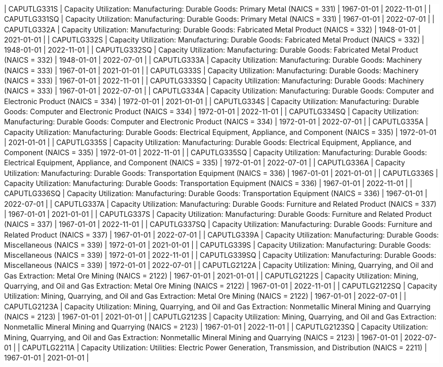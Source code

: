 | CAPUTLG331S     | Capacity Utilization: Manufacturing: Durable Goods: Primary Metal (NAICS = 331)                                                      | 1967-01-01          | 2022-11-01        |
| CAPUTLG331SQ    | Capacity Utilization: Manufacturing: Durable Goods: Primary Metal (NAICS = 331)                                                      | 1967-01-01          | 2022-07-01        |
| CAPUTLG332A     | Capacity Utilization: Manufacturing: Durable Goods: Fabricated Metal Product (NAICS = 332)                                           | 1948-01-01          | 2021-01-01        |
| CAPUTLG332S     | Capacity Utilization: Manufacturing: Durable Goods: Fabricated Metal Product (NAICS = 332)                                           | 1948-01-01          | 2022-11-01        |
| CAPUTLG332SQ    | Capacity Utilization: Manufacturing: Durable Goods: Fabricated Metal Product (NAICS = 332)                                           | 1948-01-01          | 2022-07-01        |
| CAPUTLG333A     | Capacity Utilization: Manufacturing: Durable Goods: Machinery (NAICS = 333)                                                          | 1967-01-01          | 2021-01-01        |
| CAPUTLG333S     | Capacity Utilization: Manufacturing: Durable Goods: Machinery (NAICS = 333)                                                          | 1967-01-01          | 2022-11-01        |
| CAPUTLG333SQ    | Capacity Utilization: Manufacturing: Durable Goods: Machinery (NAICS = 333)                                                          | 1967-01-01          | 2022-07-01        |
| CAPUTLG334A     | Capacity Utilization: Manufacturing: Durable Goods: Computer and Electronic Product (NAICS = 334)                                    | 1972-01-01          | 2021-01-01        |
| CAPUTLG334S     | Capacity Utilization: Manufacturing: Durable Goods: Computer and Electronic Product (NAICS = 334)                                    | 1972-01-01          | 2022-11-01        |
| CAPUTLG334SQ    | Capacity Utilization: Manufacturing: Durable Goods: Computer and Electronic Product (NAICS = 334)                                    | 1972-01-01          | 2022-07-01        |
| CAPUTLG335A     | Capacity Utilization: Manufacturing: Durable Goods: Electrical Equipment, Appliance, and Component (NAICS = 335)                     | 1972-01-01          | 2021-01-01        |
| CAPUTLG335S     | Capacity Utilization: Manufacturing: Durable Goods: Electrical Equipment, Appliance, and Component (NAICS = 335)                     | 1972-01-01          | 2022-11-01        |
| CAPUTLG335SQ    | Capacity Utilization: Manufacturing: Durable Goods: Electrical Equipment, Appliance, and Component (NAICS = 335)                     | 1972-01-01          | 2022-07-01        |
| CAPUTLG336A     | Capacity Utilization: Manufacturing: Durable Goods: Transportation Equipment (NAICS = 336)                                           | 1967-01-01          | 2021-01-01        |
| CAPUTLG336S     | Capacity Utilization: Manufacturing: Durable Goods: Transportation Equipment (NAICS = 336)                                           | 1967-01-01          | 2022-11-01        |
| CAPUTLG336SQ    | Capacity Utilization: Manufacturing: Durable Goods: Transportation Equipment (NAICS = 336)                                           | 1967-01-01          | 2022-07-01        |
| CAPUTLG337A     | Capacity Utilization: Manufacturing: Durable Goods: Furniture and Related Product (NAICS = 337)                                      | 1967-01-01          | 2021-01-01        |
| CAPUTLG337S     | Capacity Utilization: Manufacturing: Durable Goods: Furniture and Related Product (NAICS = 337)                                      | 1967-01-01          | 2022-11-01        |
| CAPUTLG337SQ    | Capacity Utilization: Manufacturing: Durable Goods: Furniture and Related Product (NAICS = 337)                                      | 1967-01-01          | 2022-07-01        |
| CAPUTLG339A     | Capacity Utilization: Manufacturing: Durable Goods: Miscellaneous (NAICS = 339)                                                      | 1972-01-01          | 2021-01-01        |
| CAPUTLG339S     | Capacity Utilization: Manufacturing: Durable Goods: Miscellaneous (NAICS = 339)                                                      | 1972-01-01          | 2022-11-01        |
| CAPUTLG339SQ    | Capacity Utilization: Manufacturing: Durable Goods: Miscellaneous (NAICS = 339)                                                      | 1972-01-01          | 2022-07-01        |
| CAPUTLG2122A    | Capacity Utilization: Mining, Quarrying, and Oil and Gas Extraction: Metal Ore Mining (NAICS = 2122)                                 | 1967-01-01          | 2021-01-01        |
| CAPUTLG2122S    | Capacity Utilization: Mining, Quarrying, and Oil and Gas Extraction: Metal Ore Mining (NAICS = 2122)                                 | 1967-01-01          | 2022-11-01        |
| CAPUTLG2122SQ   | Capacity Utilization: Mining, Quarrying, and Oil and Gas Extraction: Metal Ore Mining (NAICS = 2122)                                 | 1967-01-01          | 2022-07-01        |
| CAPUTLG2123A    | Capacity Utilization: Mining, Quarrying, and Oil and Gas Extraction: Nonmetallic Mineral Mining and Quarrying (NAICS = 2123)         | 1967-01-01          | 2021-01-01        |
| CAPUTLG2123S    | Capacity Utilization: Mining, Quarrying, and Oil and Gas Extraction: Nonmetallic Mineral Mining and Quarrying (NAICS = 2123)         | 1967-01-01          | 2022-11-01        |
| CAPUTLG2123SQ   | Capacity Utilization: Mining, Quarrying, and Oil and Gas Extraction: Nonmetallic Mineral Mining and Quarrying (NAICS = 2123)         | 1967-01-01          | 2022-07-01        |
| CAPUTLG2211A    | Capacity Utilization: Utilities: Electric Power Generation, Transmission, and Distribution (NAICS = 2211)                            | 1967-01-01          | 2021-01-01        |